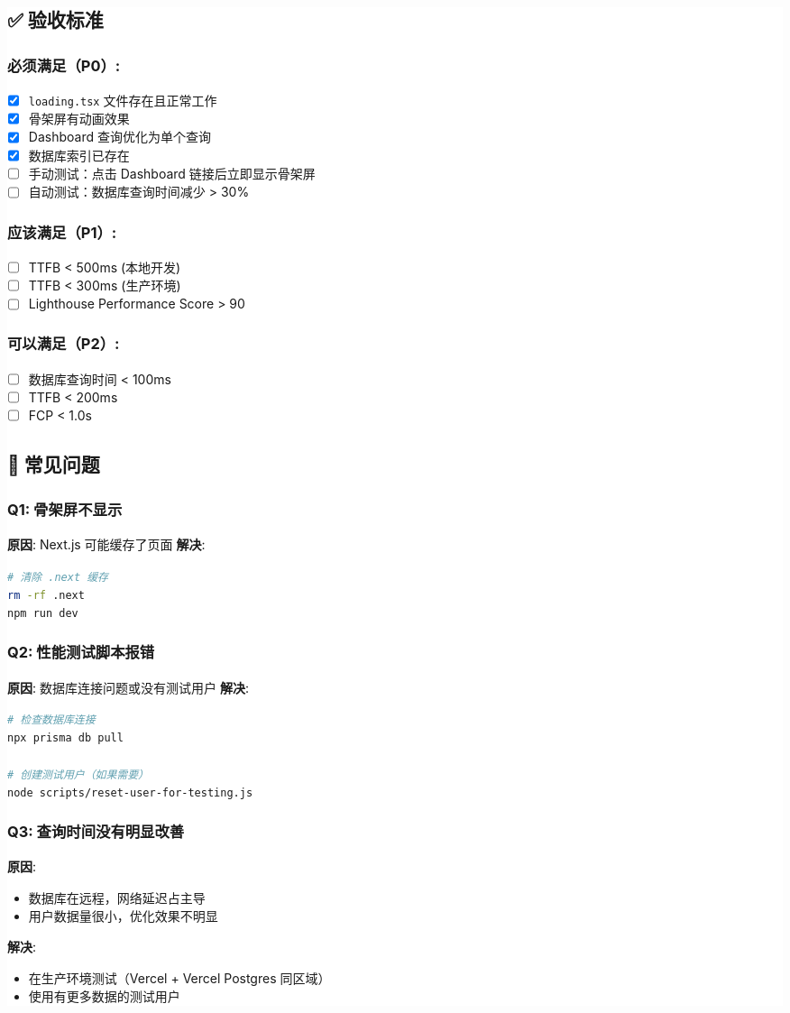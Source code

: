 ## ✅ 验收标准

### 必须满足（P0）:
- [x] `loading.tsx` 文件存在且正常工作
- [x] 骨架屏有动画效果
- [x] Dashboard 查询优化为单个查询
- [x] 数据库索引已存在
- [ ] 手动测试：点击 Dashboard 链接后立即显示骨架屏
- [ ] 自动测试：数据库查询时间减少 > 30%

### 应该满足（P1）:
- [ ] TTFB < 500ms (本地开发)
- [ ] TTFB < 300ms (生产环境)
- [ ] Lighthouse Performance Score > 90

### 可以满足（P2）:
- [ ] 数据库查询时间 < 100ms
- [ ] TTFB < 200ms
- [ ] FCP < 1.0s

## 🐛 常见问题

### Q1: 骨架屏不显示
**原因**: Next.js 可能缓存了页面
**解决**: 
```bash
# 清除 .next 缓存
rm -rf .next
npm run dev
```

### Q2: 性能测试脚本报错
**原因**: 数据库连接问题或没有测试用户
**解决**:
```bash
# 检查数据库连接
npx prisma db pull

# 创建测试用户（如果需要）
node scripts/reset-user-for-testing.js
```

### Q3: 查询时间没有明显改善
**原因**: 
- 数据库在远程，网络延迟占主导
- 用户数据量很小，优化效果不明显

**解决**:
- 在生产环境测试（Vercel + Vercel Postgres 同区域）
- 使用有更多数据的测试用户
